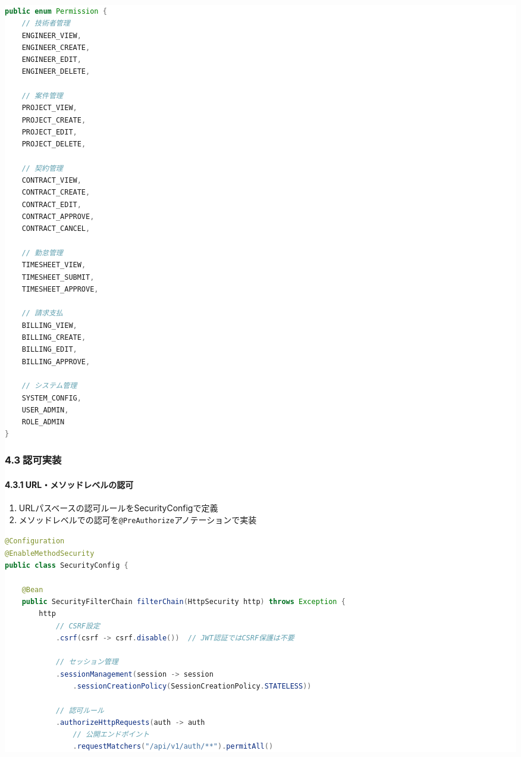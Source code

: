```java
public enum Permission {
    // 技術者管理
    ENGINEER_VIEW,
    ENGINEER_CREATE,
    ENGINEER_EDIT,
    ENGINEER_DELETE,
    
    // 案件管理
    PROJECT_VIEW,
    PROJECT_CREATE,
    PROJECT_EDIT,
    PROJECT_DELETE,
    
    // 契約管理
    CONTRACT_VIEW,
    CONTRACT_CREATE,
    CONTRACT_EDIT,
    CONTRACT_APPROVE,
    CONTRACT_CANCEL,
    
    // 勤怠管理
    TIMESHEET_VIEW,
    TIMESHEET_SUBMIT,
    TIMESHEET_APPROVE,
    
    // 請求支払
    BILLING_VIEW,
    BILLING_CREATE,
    BILLING_EDIT,
    BILLING_APPROVE,
    
    // システム管理
    SYSTEM_CONFIG,
    USER_ADMIN,
    ROLE_ADMIN
}
```

### 4.3 認可実装

#### 4.3.1 URL・メソッドレベルの認可

1. URLパスベースの認可ルールをSecurityConfigで定義
2. メソッドレベルでの認可を`@PreAuthorize`アノテーションで実装

```java
@Configuration
@EnableMethodSecurity
public class SecurityConfig {
    
    @Bean
    public SecurityFilterChain filterChain(HttpSecurity http) throws Exception {
        http
            // CSRF設定
            .csrf(csrf -> csrf.disable())  // JWT認証ではCSRF保護は不要
            
            // セッション管理
            .sessionManagement(session -> session
                .sessionCreationPolicy(SessionCreationPolicy.STATELESS))
            
            // 認可ルール
            .authorizeHttpRequests(auth -> auth
                // 公開エンドポイント
                .requestMatchers("/api/v1/auth/**").permitAll()
```